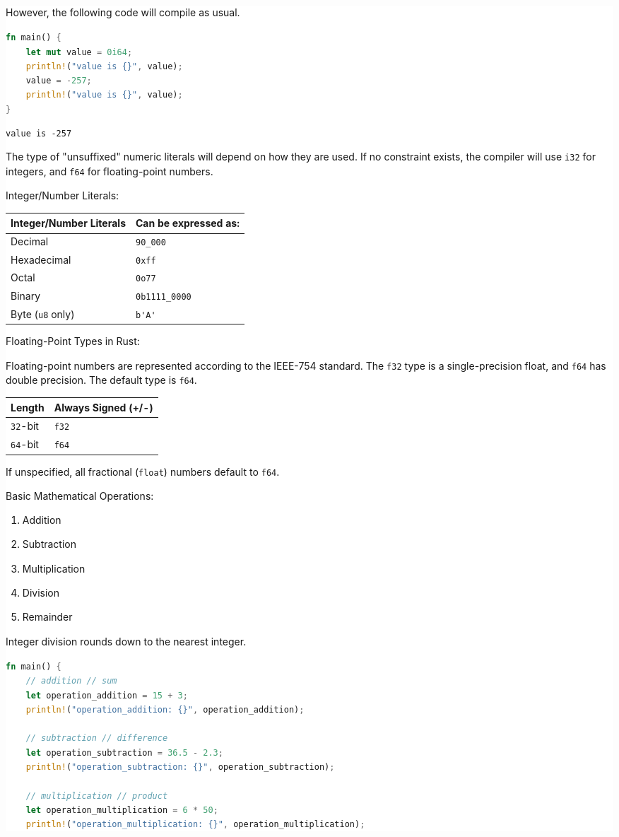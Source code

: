However, the following code will compile as usual.

```rust
fn main() {
    let mut value = 0i64;
    println!("value is {}", value);
    value = -257;
    println!("value is {}", value);
}
```

```
value is -257
```

The type of "unsuffixed" numeric literals will depend on how they are used. If no constraint exists, the compiler will use `i32` for integers, and `f64` for floating-point numbers.

Integer/Number Literals:

| Integer/Number Literals | Can be expressed as: |
| ----------------------- | -------------------- |
| Decimal                 | `90_000`             |
| Hexadecimal             | `0xff`               |
| Octal                   | `0o77`               |
| Binary                  | `0b1111_0000`        |
| Byte (`u8` only)        | `b'A'`               |

Floating-Point Types in Rust:

Floating-point numbers are represented according to the IEEE-754 standard. The `f32` type is a single-precision float, and `f64` has double precision. The default type is `f64`.

| Length   | Always Signed (+/-) |
| -------- | ------------------- |
| `32`-bit | `f32`               |
| `64`-bit | `f64`               |

If unspecified, all fractional (`float`) numbers default to `f64`.

Basic Mathematical Operations:

1. Addition

2. Subtraction

3. Multiplication

4. Division

5. Remainder

Integer division rounds down to the nearest integer.

```rust
fn main() {
    // addition // sum
    let operation_addition = 15 + 3;
    println!("operation_addition: {}", operation_addition);

    // subtraction // difference
    let operation_subtraction = 36.5 - 2.3;
    println!("operation_subtraction: {}", operation_subtraction);

    // multiplication // product
    let operation_multiplication = 6 * 50;
    println!("operation_multiplication: {}", operation_multiplication);
```